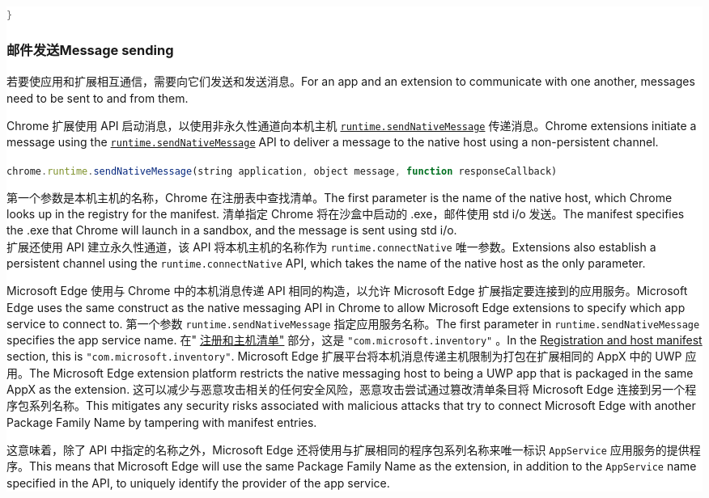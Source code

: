 ```csharp
}
```  

### <a name="message-sending"></a><span data-ttu-id="9d86c-154">邮件发送</span><span class="sxs-lookup"><span data-stu-id="9d86c-154">Message sending</span></span>  

<span data-ttu-id="9d86c-155">若要使应用和扩展相互通信，需要向它们发送和发送消息。</span><span class="sxs-lookup"><span data-stu-id="9d86c-155">For an app and an extension to communicate with one another, messages need to be sent to and from them.</span></span>  

<span data-ttu-id="9d86c-156">Chrome 扩展使用 API 启动消息，以使用非永久性通道向本机主机 [`runtime.sendNativeMessage`](https://developer.mozilla.org/Add-ons/WebExtensions/API/runtime/sendNativeMessage) 传递消息。</span><span class="sxs-lookup"><span data-stu-id="9d86c-156">Chrome extensions initiate a message using the [`runtime.sendNativeMessage`](https://developer.mozilla.org/Add-ons/WebExtensions/API/runtime/sendNativeMessage) API to deliver a message to the native host using a non-persistent channel.</span></span>  

```javascript
chrome.runtime.sendNativeMessage(string application, object message, function responseCallback)
```  

<span data-ttu-id="9d86c-157">第一个参数是本机主机的名称，Chrome 在注册表中查找清单。</span><span class="sxs-lookup"><span data-stu-id="9d86c-157">The first parameter is the name of the native host, which Chrome looks up in the registry for the manifest.</span></span>  <span data-ttu-id="9d86c-158">清单指定 Chrome 将在沙盒中启动的 .exe，邮件使用 std i/o 发送。</span><span class="sxs-lookup"><span data-stu-id="9d86c-158">The manifest specifies the .exe that Chrome will launch in a sandbox, and the message is sent using std i/o.</span></span>  
<span data-ttu-id="9d86c-159">扩展还使用 API 建立永久性通道，该 API 将本机主机的名称作为 `runtime.connectNative` 唯一参数。</span><span class="sxs-lookup"><span data-stu-id="9d86c-159">Extensions also establish a persistent channel using the `runtime.connectNative` API, which takes the name of the native host as the only parameter.</span></span>  

<span data-ttu-id="9d86c-160">Microsoft Edge 使用与 Chrome 中的本机消息传递 API 相同的构造，以允许 Microsoft Edge 扩展指定要连接到的应用服务。</span><span class="sxs-lookup"><span data-stu-id="9d86c-160">Microsoft Edge uses the same construct as the native messaging API in Chrome to allow Microsoft Edge extensions to specify which app service to connect to.</span></span>  <span data-ttu-id="9d86c-161">第一个参数 `runtime.sendNativeMessage` 指定应用服务名称。</span><span class="sxs-lookup"><span data-stu-id="9d86c-161">The first parameter in `runtime.sendNativeMessage` specifies the app service name.</span></span>  <span data-ttu-id="9d86c-162">在" [注册和主机清单"](#registration-and-host-manifest) 部分，这是 `"com.microsoft.inventory"` 。</span><span class="sxs-lookup"><span data-stu-id="9d86c-162">In the [Registration and host manifest](#registration-and-host-manifest) section, this is `"com.microsoft.inventory"`.</span></span>  <span data-ttu-id="9d86c-163">Microsoft Edge 扩展平台将本机消息传递主机限制为打包在扩展相同的 AppX 中的 UWP 应用。</span><span class="sxs-lookup"><span data-stu-id="9d86c-163">The Microsoft Edge extension platform restricts the native messaging host to being a UWP app that is packaged in the same AppX as the extension.</span></span>  <span data-ttu-id="9d86c-164">这可以减少与恶意攻击相关的任何安全风险，恶意攻击尝试通过篡改清单条目将 Microsoft Edge 连接到另一个程序包系列名称。</span><span class="sxs-lookup"><span data-stu-id="9d86c-164">This mitigates any security risks associated with malicious attacks that try to connect Microsoft Edge with another Package Family Name by tampering with manifest entries.</span></span>  

<span data-ttu-id="9d86c-165">这意味着，除了 API 中指定的名称之外，Microsoft Edge 还将使用与扩展相同的程序包系列名称来唯一标识 `AppService` 应用服务的提供程序。</span><span class="sxs-lookup"><span data-stu-id="9d86c-165">This means that Microsoft Edge will use the same Package Family Name as the extension, in addition to the `AppService` name specified in the API, to uniquely identify the provider of the app service.</span></span>  
